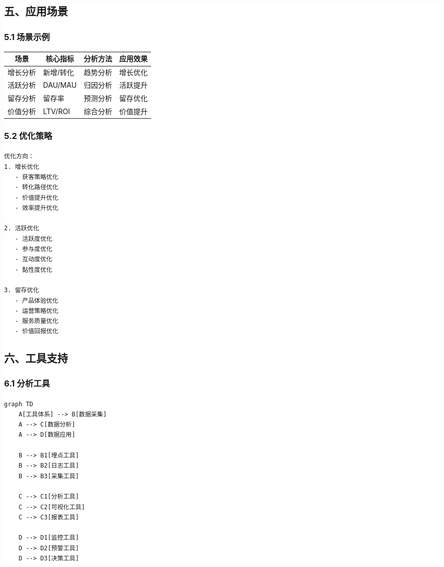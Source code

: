 ## 五、应用场景

### 5.1 场景示例
| 场景 | 核心指标 | 分析方法 | 应用效果 |
|------|----------|----------|----------|
| 增长分析 | 新增/转化 | 趋势分析 | 增长优化 |
| 活跃分析 | DAU/MAU | 归因分析 | 活跃提升 |
| 留存分析 | 留存率 | 预测分析 | 留存优化 |
| 价值分析 | LTV/ROI | 综合分析 | 价值提升 |

### 5.2 优化策略
```
优化方向：
1. 增长优化
   - 获客策略优化
   - 转化路径优化
   - 价值提升优化
   - 效率提升优化

2. 活跃优化
   - 活跃度优化
   - 参与度优化
   - 互动度优化
   - 黏性度优化

3. 留存优化
   - 产品体验优化
   - 运营策略优化
   - 服务质量优化
   - 价值回报优化
```

## 六、工具支持

### 6.1 分析工具
```mermaid
graph TD
    A[工具体系] --> B[数据采集]
    A --> C[数据分析]
    A --> D[数据应用]
    
    B --> B1[埋点工具]
    B --> B2[日志工具]
    B --> B3[采集工具]
    
    C --> C1[分析工具]
    C --> C2[可视化工具]
    C --> C3[报表工具]
    
    D --> D1[监控工具]
    D --> D2[预警工具]
    D --> D3[决策工具]
```
